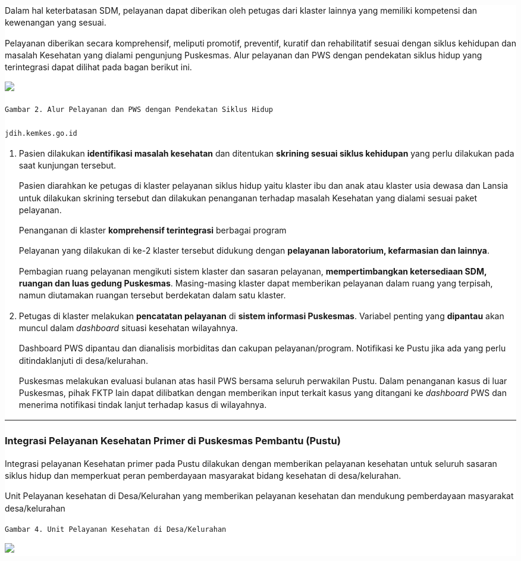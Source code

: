 Dalam hal keterbatasan SDM, pelayanan dapat diberikan oleh petugas dari klaster lainnya yang memiliki kompetensi dan kewenangan yang sesuai.

Pelayanan diberikan secara komprehensif, meliputi promotif, preventif, kuratif dan rehabilitatif sesuai dengan siklus kehidupan dan masalah Kesehatan yang dialami pengunjung Puskesmas. Alur pelayanan dan PWS dengan pendekatan siklus hidup yang terintegrasi dapat dilihat pada bagan berikut ini.

![](/ilm/image010.gif)
```
Gambar 2. Alur Pelayanan dan PWS dengan Pendekatan Siklus Hidup

jdih.kemkes.go.id
```


1. Pasien dilakukan **identifikasi masalah kesehatan** dan ditentukan **skrining sesuai siklus kehidupan** yang perlu dilakukan pada saat kunjungan tersebut.

    Pasien diarahkan ke petugas di klaster pelayanan siklus hidup yaitu klaster ibu dan anak atau klaster usia dewasa dan Lansia untuk dilakukan skrining tersebut dan dilakukan penanganan terhadap masalah Kesehatan yang dialami sesuai paket pelayanan.

    Penanganan di klaster **komprehensif terintegrasi** berbagai program

    Pelayanan yang dilakukan di ke-2 klaster tersebut didukung dengan **pelayanan laboratorium, kefarmasian dan lainnya**.

    Pembagian ruang pelayanan mengikuti sistem klaster dan sasaran pelayanan, **mempertimbangkan ketersediaan SDM, ruangan dan luas gedung Puskesmas**. Masing-masing klaster dapat memberikan pelayanan dalam ruang yang terpisah, namun diutamakan ruangan tersebut berdekatan dalam satu klaster.

2. Petugas di klaster melakukan **pencatatan pelayanan** di **sistem informasi Puskesmas**. Variabel penting yang **dipantau** akan muncul dalam _dashboard_ situasi kesehatan wilayahnya.

    Dashboard PWS dipantau dan dianalisis morbiditas dan cakupan pelayanan/program. Notifikasi ke Pustu jika ada yang perlu ditindaklanjuti di desa/kelurahan.

    Puskesmas melakukan evaluasi bulanan atas hasil PWS bersama seluruh perwakilan Pustu. Dalam penanganan kasus di luar Puskesmas, pihak FKTP lain dapat dilibatkan dengan memberikan input terkait kasus yang ditangani ke _dashboard_ PWS dan menerima notifikasi tindak lanjut terhadap kasus di wilayahnya.

---

### Integrasi Pelayanan Kesehatan Primer di Puskesmas Pembantu (Pustu)

Integrasi pelayanan Kesehatan primer pada Pustu dilakukan dengan memberikan pelayanan kesehatan untuk seluruh sasaran siklus hidup dan memperkuat peran pemberdayaan masyarakat bidang kesehatan di desa/kelurahan.

Unit Pelayanan kesehatan di Desa/Kelurahan yang memberikan pelayanan kesehatan dan mendukung pemberdayaan masyarakat desa/kelurahan
```
Gambar 4. Unit Pelayanan Kesehatan di Desa/Kelurahan
```
![](/ilm/image014.gif)
